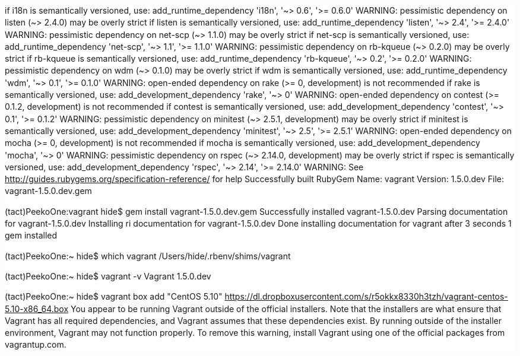   if i18n is semantically versioned, use:
    add_runtime_dependency 'i18n', '~> 0.6', '>= 0.6.0'
WARNING:  pessimistic dependency on listen (~> 2.4.0) may be overly strict
  if listen is semantically versioned, use:
    add_runtime_dependency 'listen', '~> 2.4', '>= 2.4.0'
WARNING:  pessimistic dependency on net-scp (~> 1.1.0) may be overly strict
  if net-scp is semantically versioned, use:
    add_runtime_dependency 'net-scp', '~> 1.1', '>= 1.1.0'
WARNING:  pessimistic dependency on rb-kqueue (~> 0.2.0) may be overly strict
  if rb-kqueue is semantically versioned, use:
    add_runtime_dependency 'rb-kqueue', '~> 0.2', '>= 0.2.0'
WARNING:  pessimistic dependency on wdm (~> 0.1.0) may be overly strict
  if wdm is semantically versioned, use:
    add_runtime_dependency 'wdm', '~> 0.1', '>= 0.1.0'
WARNING:  open-ended dependency on rake (>= 0, development) is not recommended
  if rake is semantically versioned, use:
    add_development_dependency 'rake', '~> 0'
WARNING:  open-ended dependency on contest (>= 0.1.2, development) is not recommended
  if contest is semantically versioned, use:
    add_development_dependency 'contest', '~> 0.1', '>= 0.1.2'
WARNING:  pessimistic dependency on minitest (~> 2.5.1, development) may be overly strict
  if minitest is semantically versioned, use:
    add_development_dependency 'minitest', '~> 2.5', '>= 2.5.1'
WARNING:  open-ended dependency on mocha (>= 0, development) is not recommended
  if mocha is semantically versioned, use:
    add_development_dependency 'mocha', '~> 0'
WARNING:  pessimistic dependency on rspec (~> 2.14.0, development) may be overly strict
  if rspec is semantically versioned, use:
    add_development_dependency 'rspec', '~> 2.14', '>= 2.14.0'
WARNING:  See http://guides.rubygems.org/specification-reference/ for help
  Successfully built RubyGem
  Name: vagrant
  Version: 1.5.0.dev
  File: vagrant-1.5.0.dev.gem

(tact)PeekoOne:vagrant hide$ gem install vagrant-1.5.0.dev.gem 
Successfully installed vagrant-1.5.0.dev
Parsing documentation for vagrant-1.5.0.dev
Installing ri documentation for vagrant-1.5.0.dev
Done installing documentation for vagrant after 3 seconds
1 gem installed


(tact)PeekoOne:~ hide$ which vagrant
/Users/hide/.rbenv/shims/vagrant

(tact)PeekoOne:~ hide$ vagrant -v
Vagrant 1.5.0.dev


(tact)PeekoOne:~ hide$ vagrant box add "CentOS 5.10" https://dl.dropboxusercontent.com/s/r5okkx8330h3tzh/vagrant-centos-5.10-x86_64.box
You appear to be running Vagrant outside of the official installers.
Note that the installers are what ensure that Vagrant has all required
dependencies, and Vagrant assumes that these dependencies exist. By
running outside of the installer environment, Vagrant may not function
properly. To remove this warning, install Vagrant using one of the
official packages from vagrantup.com.
